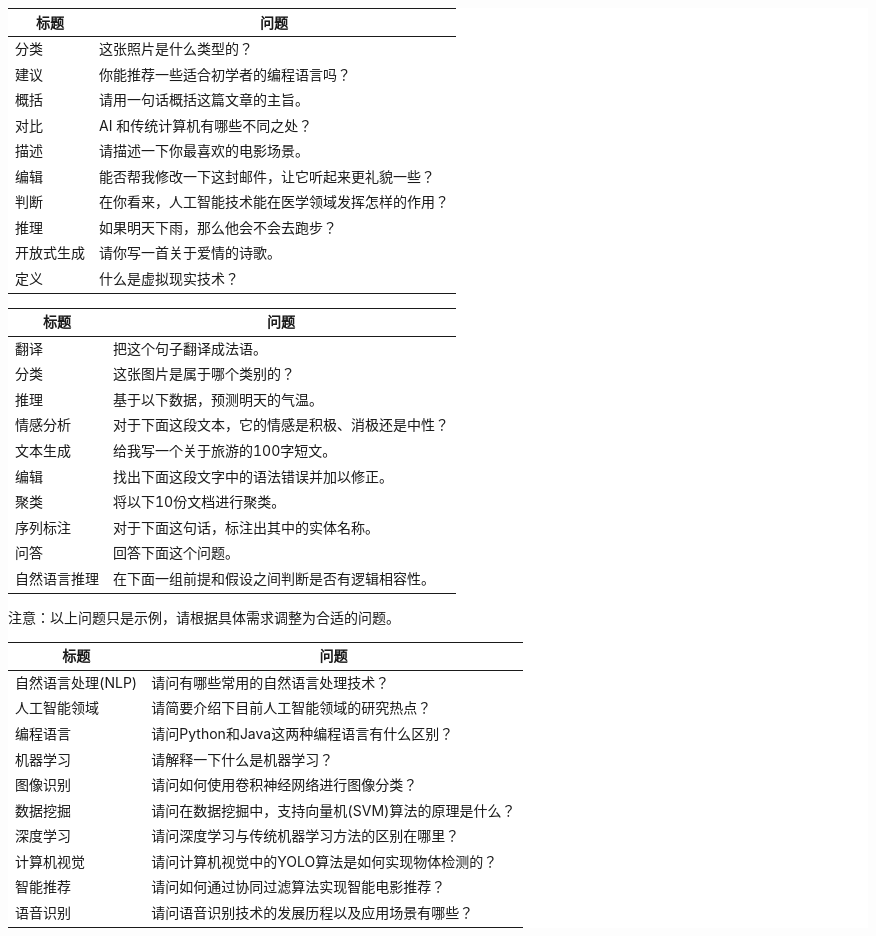 | 标题 | 问题 |
| --- | --- |
| 分类 | 这张照片是什么类型的？ |
| 建议 | 你能推荐一些适合初学者的编程语言吗？ |
| 概括 | 请用一句话概括这篇文章的主旨。 |
| 对比 | AI 和传统计算机有哪些不同之处？ |
| 描述 | 请描述一下你最喜欢的电影场景。 |
| 编辑 | 能否帮我修改一下这封邮件，让它听起来更礼貌一些？ |
| 判断 | 在你看来，人工智能技术能在医学领域发挥怎样的作用？ |
| 推理 | 如果明天下雨，那么他会不会去跑步？ |
| 开放式生成 | 请你写一首关于爱情的诗歌。 |
| 定义 | 什么是虚拟现实技术？ |

| 标题 | 问题 |
| --- | --- |
| 翻译 | 把这个句子翻译成法语。 |
| 分类 | 这张图片是属于哪个类别的？ |
| 推理 | 基于以下数据，预测明天的气温。 |
| 情感分析 | 对于下面这段文本，它的情感是积极、消极还是中性？ |
| 文本生成 | 给我写一个关于旅游的100字短文。 |
| 编辑 | 找出下面这段文字中的语法错误并加以修正。 |
| 聚类 | 将以下10份文档进行聚类。 |
| 序列标注 | 对于下面这句话，标注出其中的实体名称。 |
| 问答 | 回答下面这个问题。 |
| 自然语言推理 | 在下面一组前提和假设之间判断是否有逻辑相容性。 |

注意：以上问题只是示例，请根据具体需求调整为合适的问题。

|标题|问题|
|---|---|
|自然语言处理(NLP)|请问有哪些常用的自然语言处理技术？|
|人工智能领域|请简要介绍下目前人工智能领域的研究热点？|
|编程语言|请问Python和Java这两种编程语言有什么区别？|
|机器学习|请解释一下什么是机器学习？|
|图像识别|请问如何使用卷积神经网络进行图像分类？|
|数据挖掘|请问在数据挖掘中，支持向量机(SVM)算法的原理是什么？|
|深度学习|请问深度学习与传统机器学习方法的区别在哪里？|
|计算机视觉|请问计算机视觉中的YOLO算法是如何实现物体检测的？|
|智能推荐|请问如何通过协同过滤算法实现智能电影推荐？|
|语音识别|请问语音识别技术的发展历程以及应用场景有哪些？|
